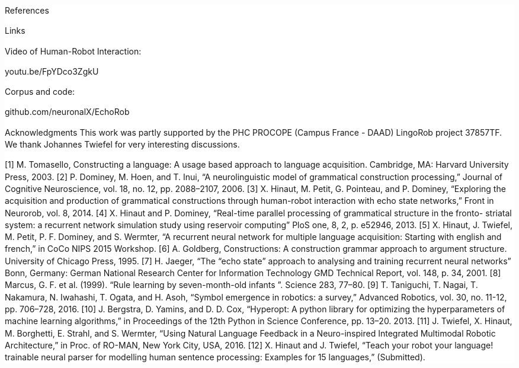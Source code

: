References

Links

Video of Human-Robot Interaction: 

youtu.be/FpYDco3ZgkU

Corpus and code: 

github.com/neuronalX/EchoRob

Acknowledgments
This work was partly supported by the PHC PROCOPE (Campus 
France - DAAD) LingoRob project 37857TF. We thank Johannes 
Twiefel for very interesting discussions.

[1] M. Tomasello, Constructing a language: A usage based approach to language acquisition. 
Cambridge, MA: Harvard University Press, 2003.
[2] P. Dominey, M. Hoen, and T. Inui, “A neurolinguistic model of grammatical construction 
processing,” Journal of Cognitive Neuroscience, vol. 18, no. 12, pp. 2088–2107, 2006. 
[3] X. Hinaut, M. Petit, G. Pointeau, and P. Dominey, “Exploring the acquisition and production of 
grammatical constructions through human-robot interaction with echo state networks,” Front in 
Neurorob, vol. 8, 2014.
[4] X. Hinaut and P. Dominey, “Real-time parallel processing of grammatical structure in the fronto-
striatal system: a recurrent network simulation study using reservoir computing” PloS one, 8, 2, p. 
e52946, 2013.
[5] X. Hinaut, J. Twiefel, M. Petit, P. F. Dominey, and S. Wermter, “A recurrent neural network for 
multiple language acquisition: Starting with english and french,” in CoCo NIPS 2015 Workshop.
[6] A. Goldberg, Constructions: A construction grammar approach to argument structure. University 
of Chicago Press, 1995.
[7] H. Jaeger, “The “echo state” approach to analysing and training recurrent neural networks” Bonn, 
Germany: German National Research Center for Information Technology GMD Technical Report, vol. 
148, p. 34, 2001.
[8] Marcus, G. F. et al. (1999). “Rule learning by seven-month-old infants ”. Science 283, 77–80.
[9] T. Taniguchi, T. Nagai, T. Nakamura, N. Iwahashi, T. Ogata, and H. Asoh, “Symbol emergence in 
robotics: a survey,” Advanced Robotics, vol. 30, no. 11-12, pp. 706–728, 2016. 
[10] J. Bergstra, D. Yamins, and D. D. Cox, “Hyperopt: A python library for optimizing the 
hyperparameters of machine learning algorithms,” in Proceedings of the 12th Python in Science 
Conference, pp. 13–20. 2013.
[11] J. Twiefel, X. Hinaut, M. Borghetti, E. Strahl, and S. Wermter, “Using Natural Language Feedback 
in a Neuro-inspired Integrated Multimodal Robotic Architecture,” in Proc. of RO-MAN, New York City, 
USA, 2016. 
[12] X. Hinaut and J. Twiefel, “Teach your robot your language! trainable neural parser for modelling 
human sentence processing: Examples for 15 languages,” (Submitted). 

